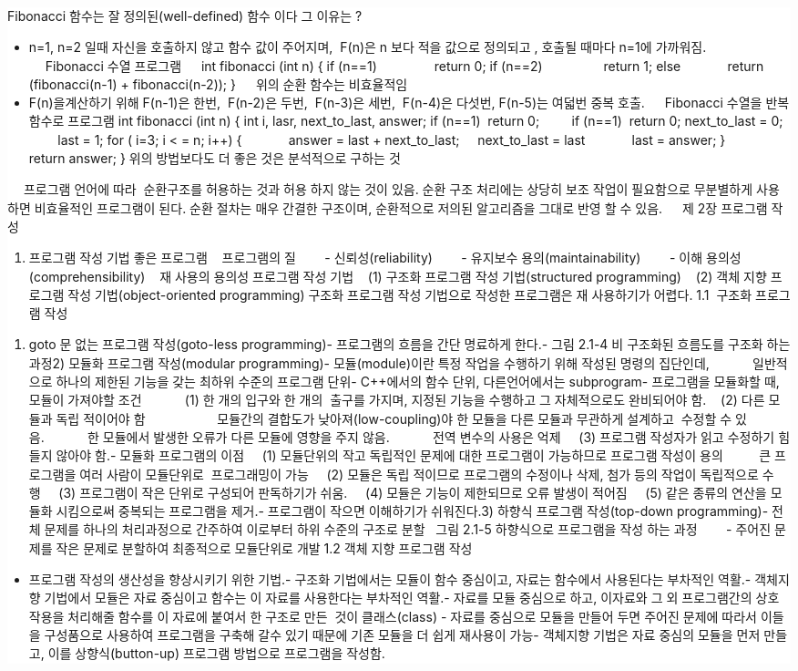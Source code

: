 Fibonacci 함수는 잘 정의된(well-defined) 함수 이다 그 이유는 ? 
- n=1, n=2 일때 자신을 호출하지 않고 함수 값이 주어지며,  F(n)은 n 보다 적을 값으로 정의되고 , 호출될 때마다 n=1에 가까워짐. 
　 
    
　 
Fibonacci 수열 프로그램 
　 
int fibonacci (int n) { 
if (n==1) 
               return 0; 
if (n==2) 
                return 1; 
else 
            return (fibonacci(n-1) + fibonacci(n-2)); 
} 
　 
위의 순환 함수는 비효율적임 
- F(n)을계산하기 위해 F(n-1)은 한번,  F(n-2)은 두번,  F(n-3)은 세번,  F(n-4)은 다섯번, F(n-5)는 여덟번 중복 호출. 
　 
Fibonacci 수열을 반복함수로 프로그램
int fibonacci (int n) { 
int i, lasr, next_to_last, answer; 
if (n==1)  return 0; 
        if (n==1)  return 0; 
next_to_last = 0; 
        last = 1; 
for ( i=3; i < = n; i++) { 
            answer = last + next_to_last; 
    next_to_last = last 
            last = answer; 
} 
        return answer; 
} 
위의 방법보다도 더 좋은 것은 분석적으로 구하는 것

　
프로그램 언어에 따라  순환구조를 허용하는 것과 허용 하지 않는 것이 있음. 
순환 구조 처리에는 상당히 보조 작업이 필요함으로 무분별하게 사용 하면 비효율적인 프로그램이 된다. 
순환 절차는 매우 간결한 구조이며, 순환적으로 저의된 알고리즘을 그대로 반영 할 수 있음. 
　
제 2장 
프로그램 작성
1. 프로그램 작성 기법
좋은 프로그램    프로그램의 질        - 신뢰성(reliability)        - 유지보수 용의(maintainability)        - 이해 용의성(comprehensibility)    재 사용의 용의성
프로그램 작성 기법    (1) 구조화 프로그램 작성 기법(structured programming)    (2) 객체 지향 프로그램 작성 기법(object-oriented programming)
구조화 프로그램 작성 기법으로 작성한 프로그램은 재 사용하기가 어렵다.
1.1  구조화 프로그램 작성 
1) goto 문 없는 프로그램 작성(goto-less programming)- 프로그램의 흐름을 간단 명료하게 한다.- 그림 2.1-4 비 구조화된 흐름도를 구조화 하는 과정2) 모듈화 프로그램 작성(modular programming)- 모듈(module)이란 특정 작업을 수행하기 위해 작성된 명령의 집단인데,            일반적으로 하나의 제한된 기능을 갖는 최하위 수준의 프로그램 단위- C++에서의 함수 단위, 다른언어에서는 subprogram- 프로그램을 모듈화할 때, 모듈이 가져야할 조건            (1) 한 개의 입구와 한 개의  출구를 가지며, 지정된 기능을 수행하고 그 자체적으로도 완비되어야 함.    (2) 다른 모듈과 독립 적이어야 함                    모듈간의 결합도가 낮아져(low-coupling)야 한 모듈을 다른 모듈과 무관하게 설계하고  수정할 수 있음.            한 모듈에서 발생한 오류가 다른 모듈에 영향을 주지 않음.            전역 변수의 사용은 억제     (3) 프로그램 작성자가 읽고 수정하기 힘들지 않아야 함.- 모듈화 프로그램의 이점     (1) 모듈단위의 작고 독립적인 문제에 대한 프로그램이 가능하므로 프로그램 작성이 용의          큰 프로그램을 여러 사람이 모듈단위로  프로그래밍이 가능     (2) 모듈은 독립 적이므로 프로그램의 수정이나 삭제, 첨가 등의 작업이 독립적으로 수행     (3) 프로그램이 작은 단위로 구성되어 판독하기가 쉬움.     (4) 모듈은 기능이 제한되므로 오류 발생이 적어짐     (5) 같은 종류의 연산을 모듈화 시킴으로써 중복되는 프로그램을 제거.- 프로그램이 작으면 이해하기가 쉬워진다.3) 하향식 프로그램 작성(top-down programming)- 전체 문제를 하나의 처리과정으로 간주하여 이로부터 하위 수준의 구조로 분할   그림 2.1-5 하향식으로 프로그램을 작성 하는 과정        - 주어진 문제를 작은 문제로 분할하여 최종적으로 모듈단위로 개발 
1.2 객체 지향 프로그램 작성
- 프로그램 작성의 생산성을 향상시키기 위한 기법.- 구조화 기법에서는 모듈이 함수 중심이고, 자료는 함수에서 사용된다는 부차적인 역활.- 객체지향 기법에서 모듈은 자료 중심이고 함수는 이 자료를 사용한다는 부차적인 역활.- 자료를 모듈 중심으로 하고, 이자료와 그 외 프로그램간의 상호 작용을 처리해줄 함수를 이 자료에 붙여서 한 구조로 만든  것이 클래스(class) - 자료를 중심으로 모듈을 만들어 두면 주어진 문제에 따라서 이들을 구성품으로 사용하여 프로그램을 구축해 갈수 있기 때문에 기존 모듈을 더 쉽게 재사용이 가능- 객체지향 기법은 자료 중심의 모듈을 먼저 만들고, 이를 상향식(button-up) 프로그램 방법으로 프로그램을 작성함.
　